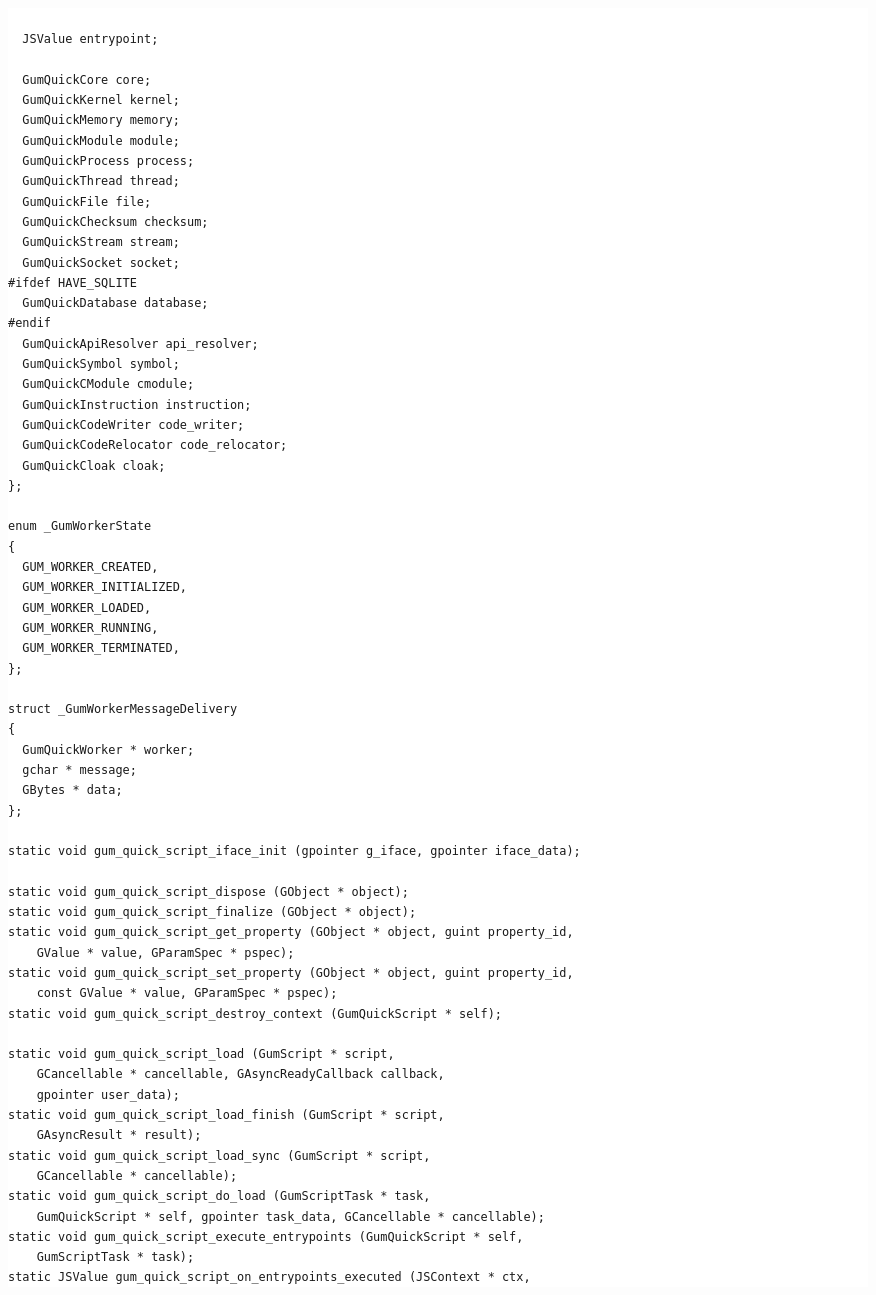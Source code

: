 ```

  JSValue entrypoint;

  GumQuickCore core;
  GumQuickKernel kernel;
  GumQuickMemory memory;
  GumQuickModule module;
  GumQuickProcess process;
  GumQuickThread thread;
  GumQuickFile file;
  GumQuickChecksum checksum;
  GumQuickStream stream;
  GumQuickSocket socket;
#ifdef HAVE_SQLITE
  GumQuickDatabase database;
#endif
  GumQuickApiResolver api_resolver;
  GumQuickSymbol symbol;
  GumQuickCModule cmodule;
  GumQuickInstruction instruction;
  GumQuickCodeWriter code_writer;
  GumQuickCodeRelocator code_relocator;
  GumQuickCloak cloak;
};

enum _GumWorkerState
{
  GUM_WORKER_CREATED,
  GUM_WORKER_INITIALIZED,
  GUM_WORKER_LOADED,
  GUM_WORKER_RUNNING,
  GUM_WORKER_TERMINATED,
};

struct _GumWorkerMessageDelivery
{
  GumQuickWorker * worker;
  gchar * message;
  GBytes * data;
};

static void gum_quick_script_iface_init (gpointer g_iface, gpointer iface_data);

static void gum_quick_script_dispose (GObject * object);
static void gum_quick_script_finalize (GObject * object);
static void gum_quick_script_get_property (GObject * object, guint property_id,
    GValue * value, GParamSpec * pspec);
static void gum_quick_script_set_property (GObject * object, guint property_id,
    const GValue * value, GParamSpec * pspec);
static void gum_quick_script_destroy_context (GumQuickScript * self);

static void gum_quick_script_load (GumScript * script,
    GCancellable * cancellable, GAsyncReadyCallback callback,
    gpointer user_data);
static void gum_quick_script_load_finish (GumScript * script,
    GAsyncResult * result);
static void gum_quick_script_load_sync (GumScript * script,
    GCancellable * cancellable);
static void gum_quick_script_do_load (GumScriptTask * task,
    GumQuickScript * self, gpointer task_data, GCancellable * cancellable);
static void gum_quick_script_execute_entrypoints (GumQuickScript * self,
    GumScriptTask * task);
static JSValue gum_quick_script_on_entrypoints_executed (JSContext * ctx,
```